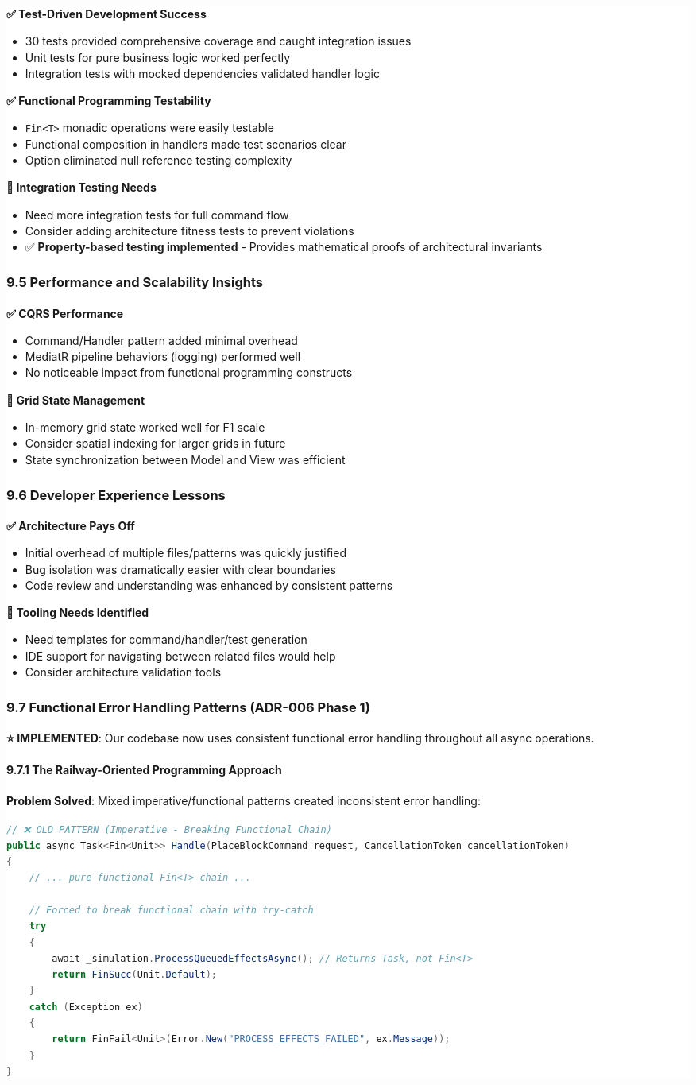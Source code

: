 **✅ Test-Driven Development Success**
- 30 tests provided comprehensive coverage and caught integration issues
- Unit tests for pure business logic worked perfectly
- Integration tests with mocked dependencies validated handler logic

**✅ Functional Programming Testability**
- `Fin<T>` monadic operations were easily testable
- Functional composition in handlers made test scenarios clear
- Option<T> eliminated null reference testing complexity

**🔄 Integration Testing Needs**
- Need more integration tests for full command flow
- Consider adding architecture fitness tests to prevent violations
- ✅ **Property-based testing implemented** - Provides mathematical proofs of architectural invariants

### 9.5 Performance and Scalability Insights

**✅ CQRS Performance**
- Command/Handler pattern added minimal overhead
- MediatR pipeline behaviors (logging) performed well
- No noticeable impact from functional programming constructs

**🔄 Grid State Management**
- In-memory grid state worked well for F1 scale
- Consider spatial indexing for larger grids in future
- State synchronization between Model and View was efficient

### 9.6 Developer Experience Lessons

**✅ Architecture Pays Off**
- Initial overhead of multiple files/patterns was quickly justified
- Bug isolation was dramatically easier with clear boundaries
- Code review and understanding was enhanced by consistent patterns

**🔄 Tooling Needs Identified**
- Need templates for command/handler/test generation
- IDE support for navigating between related files would help
- Consider architecture validation tools

### 9.7 Functional Error Handling Patterns (ADR-006 Phase 1)

**⭐ IMPLEMENTED**: Our codebase now uses consistent functional error handling throughout all async operations.

#### 9.7.1 The Railway-Oriented Programming Approach

**Problem Solved**: Mixed imperative/functional patterns created inconsistent error handling:

```csharp
// ❌ OLD PATTERN (Imperative - Breaking Functional Chain)
public async Task<Fin<Unit>> Handle(PlaceBlockCommand request, CancellationToken cancellationToken)
{
    // ... pure functional Fin<T> chain ...
    
    // Forced to break functional chain with try-catch
    try
    {
        await _simulation.ProcessQueuedEffectsAsync(); // Returns Task, not Fin<T>
        return FinSucc(Unit.Default);
    }
    catch (Exception ex)
    {
        return FinFail<Unit>(Error.New("PROCESS_EFFECTS_FAILED", ex.Message));
    }
}
```